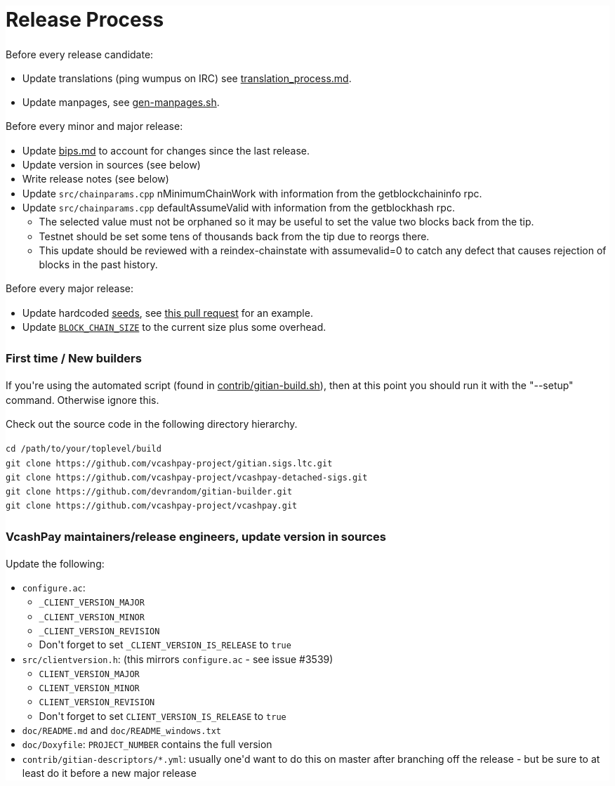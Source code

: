 Release Process
====================

Before every release candidate:

* Update translations (ping wumpus on IRC) see [translation_process.md](https://github.com/bitcoin/bitcoin/blob/master/doc/translation_process.md#synchronising-translations).

* Update manpages, see [gen-manpages.sh](https://github.com/vcashpay-project/vcashpay/blob/master/contrib/devtools/README.md#gen-manpagessh).

Before every minor and major release:

* Update [bips.md](bips.md) to account for changes since the last release.
* Update version in sources (see below)
* Write release notes (see below)
* Update `src/chainparams.cpp` nMinimumChainWork with information from the getblockchaininfo rpc.
* Update `src/chainparams.cpp` defaultAssumeValid  with information from the getblockhash rpc.
  - The selected value must not be orphaned so it may be useful to set the value two blocks back from the tip.
  - Testnet should be set some tens of thousands back from the tip due to reorgs there.
  - This update should be reviewed with a reindex-chainstate with assumevalid=0 to catch any defect
     that causes rejection of blocks in the past history.

Before every major release:

* Update hardcoded [seeds](/contrib/seeds/README.md), see [this pull request](https://github.com/bitcoin/bitcoin/pull/7415) for an example.
* Update [`BLOCK_CHAIN_SIZE`](/src/qt/intro.cpp) to the current size plus some overhead.

### First time / New builders

If you're using the automated script (found in [contrib/gitian-build.sh](/contrib/gitian-build.sh)), then at this point you should run it with the "--setup" command. Otherwise ignore this.

Check out the source code in the following directory hierarchy.

    cd /path/to/your/toplevel/build
    git clone https://github.com/vcashpay-project/gitian.sigs.ltc.git
    git clone https://github.com/vcashpay-project/vcashpay-detached-sigs.git
    git clone https://github.com/devrandom/gitian-builder.git
    git clone https://github.com/vcashpay-project/vcashpay.git

### VcashPay maintainers/release engineers, update version in sources

Update the following:

- `configure.ac`:
    - `_CLIENT_VERSION_MAJOR`
    - `_CLIENT_VERSION_MINOR`
    - `_CLIENT_VERSION_REVISION`
    - Don't forget to set `_CLIENT_VERSION_IS_RELEASE` to `true`
- `src/clientversion.h`: (this mirrors `configure.ac` - see issue #3539)
    - `CLIENT_VERSION_MAJOR`
    - `CLIENT_VERSION_MINOR`
    - `CLIENT_VERSION_REVISION`
    - Don't forget to set `CLIENT_VERSION_IS_RELEASE` to `true`
- `doc/README.md` and `doc/README_windows.txt`
- `doc/Doxyfile`: `PROJECT_NUMBER` contains the full version
- `contrib/gitian-descriptors/*.yml`: usually one'd want to do this on master after branching off the release - but be sure to at least do it before a new major release
